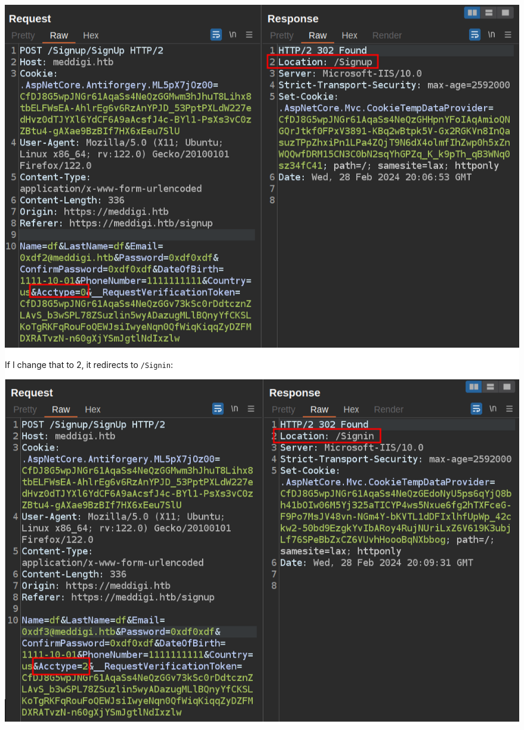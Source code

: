 ![](/img/image-20240228150900922.png)

If I change that to 2, it redirects to `/Signin`:

![](/img/image-20240228150947366.png)
